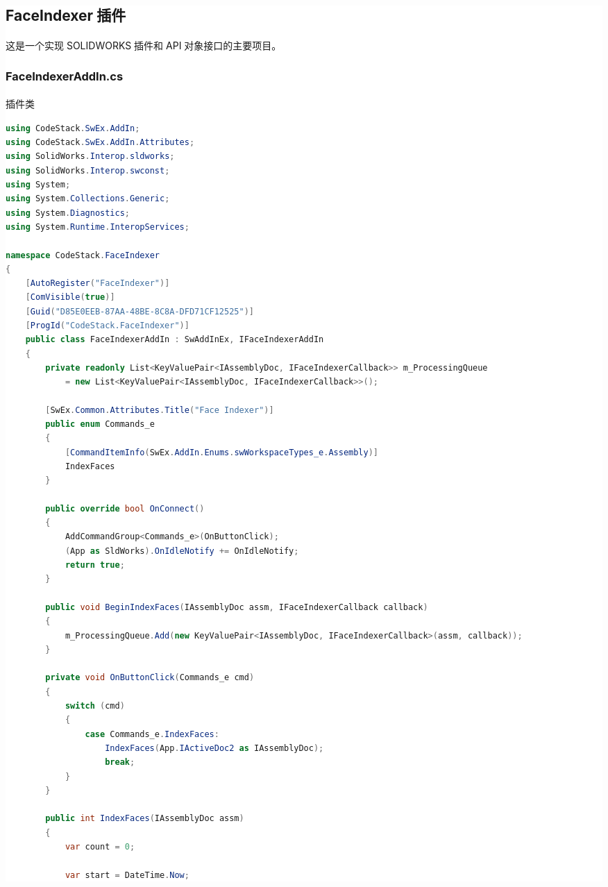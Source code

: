 ## FaceIndexer 插件
这是一个实现 SOLIDWORKS 插件和 API 对象接口的主要项目。

### FaceIndexerAddIn.cs

插件类

~~~ cs
using CodeStack.SwEx.AddIn;
using CodeStack.SwEx.AddIn.Attributes;
using SolidWorks.Interop.sldworks;
using SolidWorks.Interop.swconst;
using System;
using System.Collections.Generic;
using System.Diagnostics;
using System.Runtime.InteropServices;

namespace CodeStack.FaceIndexer
{
    [AutoRegister("FaceIndexer")]
    [ComVisible(true)]
    [Guid("D85E0EEB-87AA-48BE-8C8A-DFD71CF12525")]
    [ProgId("CodeStack.FaceIndexer")]
    public class FaceIndexerAddIn : SwAddInEx, IFaceIndexerAddIn
    {
        private readonly List<KeyValuePair<IAssemblyDoc, IFaceIndexerCallback>> m_ProcessingQueue
            = new List<KeyValuePair<IAssemblyDoc, IFaceIndexerCallback>>();

        [SwEx.Common.Attributes.Title("Face Indexer")]
        public enum Commands_e
        {
            [CommandItemInfo(SwEx.AddIn.Enums.swWorkspaceTypes_e.Assembly)]
            IndexFaces
        }
        
        public override bool OnConnect()
        {
            AddCommandGroup<Commands_e>(OnButtonClick);
            (App as SldWorks).OnIdleNotify += OnIdleNotify;
            return true;
        }

        public void BeginIndexFaces(IAssemblyDoc assm, IFaceIndexerCallback callback)
        {
            m_ProcessingQueue.Add(new KeyValuePair<IAssemblyDoc, IFaceIndexerCallback>(assm, callback));
        }

        private void OnButtonClick(Commands_e cmd)
        {
            switch (cmd)
            {
                case Commands_e.IndexFaces:        
                    IndexFaces(App.IActiveDoc2 as IAssemblyDoc);
                    break;
            }
        }

        public int IndexFaces(IAssemblyDoc assm)
        {
            var count = 0;

            var start = DateTime.Now;
~~~